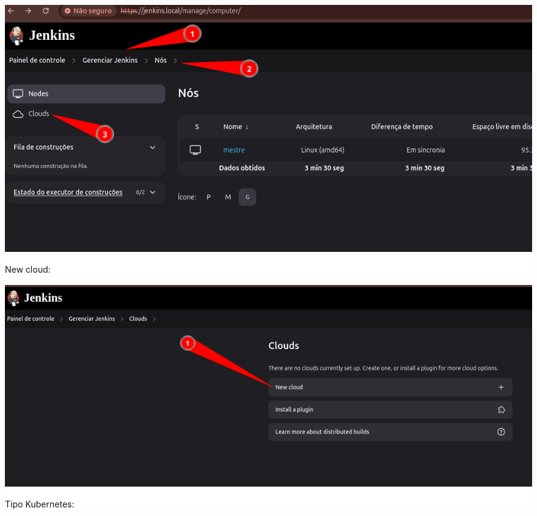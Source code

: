 ![Jenkins-k3s 03](./doc/img/image_jenkins_k3s_03.png)

New cloud:

![Jenkins-k3s 04](./doc/img/image_jenkins_k3s_04.png)

Tipo Kubernetes:
